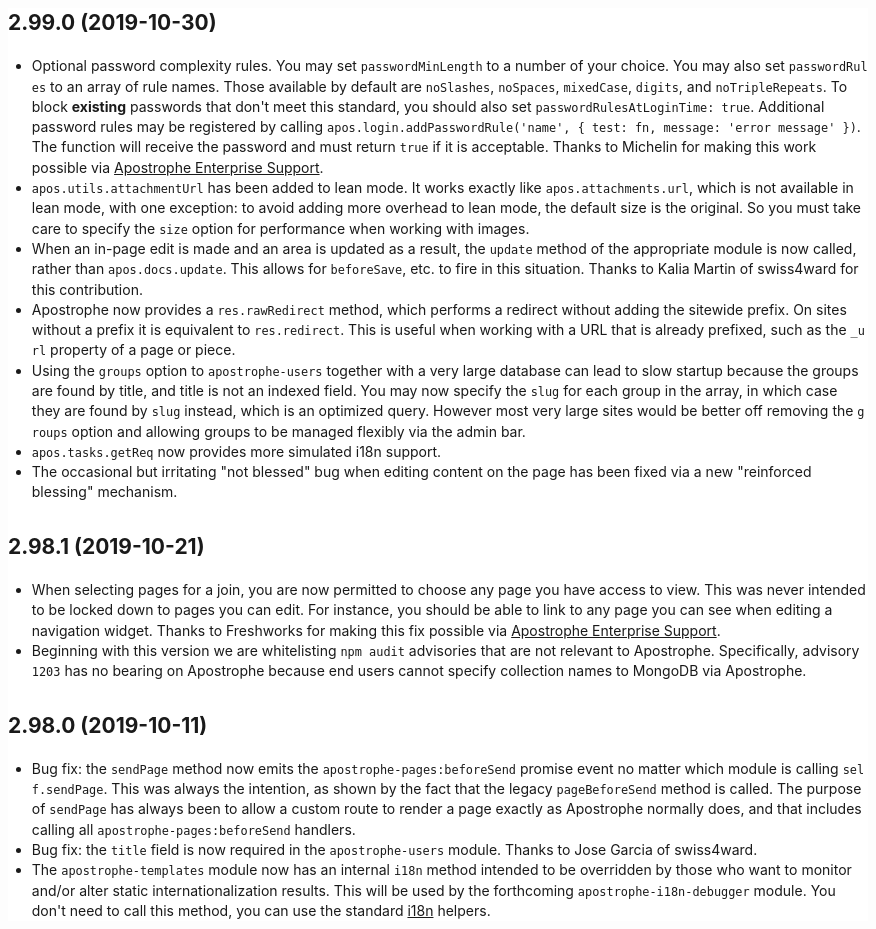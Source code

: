 ## 2.99.0 (2019-10-30)

* Optional password complexity rules. You may set `passwordMinLength` to a number of your choice. You may also set `passwordRules` to an array of rule names. Those available by default are `noSlashes`, `noSpaces`, `mixedCase`, `digits`, and `noTripleRepeats`. To block **existing** passwords that don't meet this standard, you should also set `passwordRulesAtLoginTime: true`. Additional password rules may be registered by calling `apos.login.addPasswordRule('name', { test: fn, message: 'error message' })`. The function will receive the password and must return `true` if it is acceptable. Thanks to Michelin for making this work possible via [Apostrophe Enterprise Support](https://apostrophecms.org/support/enterprise-support).
* `apos.utils.attachmentUrl` has been added to lean mode. It works exactly like `apos.attachments.url`, which is not available in lean mode, with one exception: to avoid adding more overhead to lean mode, the default size is the original. So you must take care to specify the `size` option for performance when working with images.
* When an in-page edit is made and an area is updated as a result, the `update` method of the appropriate module is now called, rather than `apos.docs.update`. This allows for `beforeSave`, etc. to fire in this situation. Thanks to Kalia Martin of swiss4ward for this contribution.
* Apostrophe now provides a `res.rawRedirect` method, which performs a redirect without adding the sitewide prefix. On sites without a prefix it is equivalent to `res.redirect`. This is useful when working with a URL that is already prefixed, such as the `_url` property of a page or piece.
* Using the `groups` option to `apostrophe-users` together with a very large database can lead to slow startup because the groups are found by title, and title is not an indexed field. You may now specify the `slug` for each group in the array, in which case they are found by `slug` instead, which is an optimized query. However most very large sites would be better off removing the `groups` option and allowing groups to be managed flexibly via the admin bar.
* `apos.tasks.getReq` now provides more simulated i18n support.
* The occasional but irritating "not blessed" bug when editing content on the page has been fixed via a new "reinforced blessing" mechanism.

## 2.98.1 (2019-10-21)

* When selecting pages for a join, you are now permitted to choose any page you have access to view. This was never intended to be locked down to pages you can edit. For instance, you should be able to link to any page you can see when editing a navigation widget. Thanks to Freshworks for making this fix possible via [Apostrophe Enterprise Support](https://apostrophecms.org/support/enterprise-support).
* Beginning with this version we are whitelisting `npm audit` advisories that are not relevant to Apostrophe. Specifically, advisory `1203` has no bearing on Apostrophe because end users cannot specify collection names to MongoDB via Apostrophe.

## 2.98.0 (2019-10-11)

* Bug fix: the `sendPage` method now emits the `apostrophe-pages:beforeSend` promise event no matter which module is calling `self.sendPage`. This was always the intention, as shown by the fact that the legacy `pageBeforeSend` method is called. The purpose of `sendPage` has always been to allow a custom route to render a page exactly as Apostrophe normally does, and that includes calling all `apostrophe-pages:beforeSend` handlers.
* Bug fix: the `title` field is now required in the `apostrophe-users` module. Thanks to Jose Garcia of swiss4ward.
* The `apostrophe-templates` module now has an internal `i18n` method intended to be overridden by those who want to monitor and/or alter static internationalization results. This will be used by the forthcoming `apostrophe-i18n-debugger` module. You don't need to call this method, you can use the standard [i18n](https://www.npmjs.com/package/i18n) helpers.
